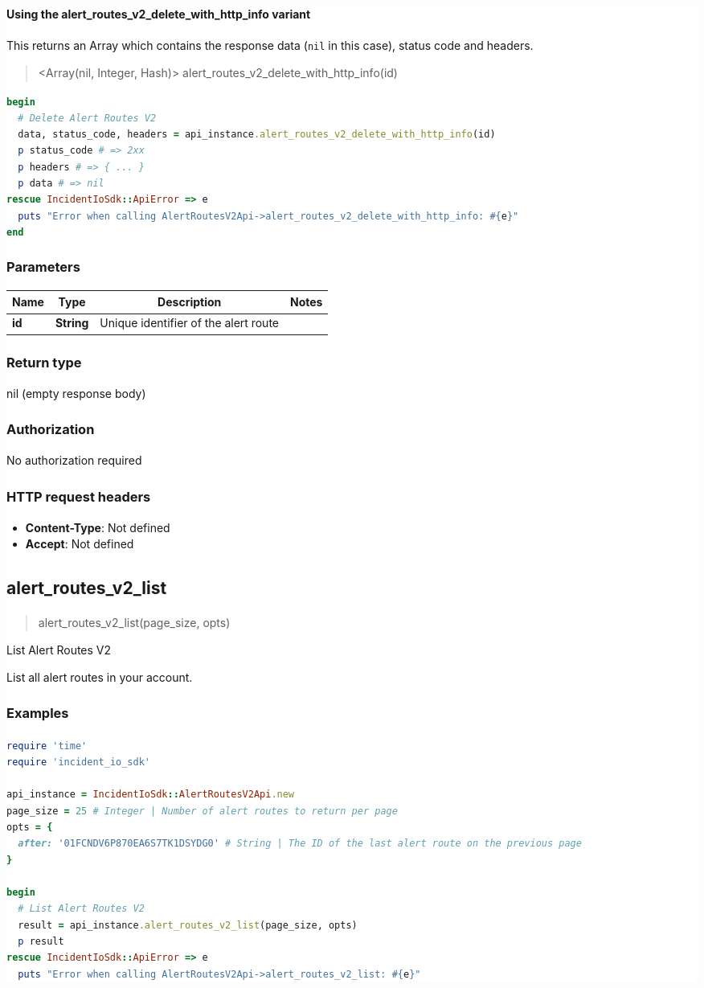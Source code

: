 #### Using the alert_routes_v2_delete_with_http_info variant

This returns an Array which contains the response data (`nil` in this case), status code and headers.

> <Array(nil, Integer, Hash)> alert_routes_v2_delete_with_http_info(id)

```ruby
begin
  # Delete Alert Routes V2
  data, status_code, headers = api_instance.alert_routes_v2_delete_with_http_info(id)
  p status_code # => 2xx
  p headers # => { ... }
  p data # => nil
rescue IncidentIoSdk::ApiError => e
  puts "Error when calling AlertRoutesV2Api->alert_routes_v2_delete_with_http_info: #{e}"
end
```

### Parameters

| Name | Type | Description | Notes |
| ---- | ---- | ----------- | ----- |
| **id** | **String** | Unique identifier of the alert route |  |

### Return type

nil (empty response body)

### Authorization

No authorization required

### HTTP request headers

- **Content-Type**: Not defined
- **Accept**: Not defined


## alert_routes_v2_list

> <AlertRoutesListResultV2> alert_routes_v2_list(page_size, opts)

List Alert Routes V2

List all alert routes in your account.

### Examples

```ruby
require 'time'
require 'incident_io_sdk'

api_instance = IncidentIoSdk::AlertRoutesV2Api.new
page_size = 25 # Integer | Number of alert routes to return per page
opts = {
  after: '01FCNDV6P870EA6S7TK1DSYDG0' # String | The ID of the last alert route on the previous page
}

begin
  # List Alert Routes V2
  result = api_instance.alert_routes_v2_list(page_size, opts)
  p result
rescue IncidentIoSdk::ApiError => e
  puts "Error when calling AlertRoutesV2Api->alert_routes_v2_list: #{e}"
```